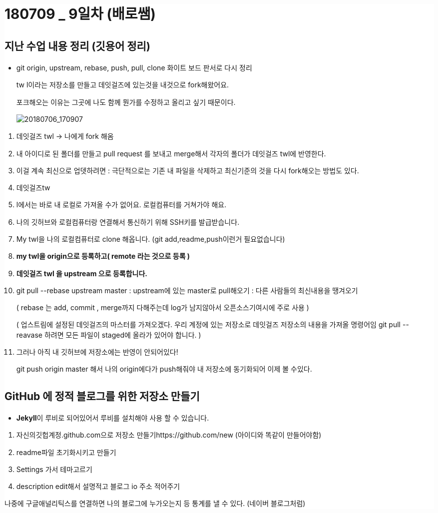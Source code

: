 # 180709 _ 9일차 (배로쌤)




## 지난 수업 내용 정리 (깃용어 정리) 

- git origin, upstream, rebase, push, pull, clone 화이트 보드 판서로 다시 정리

  tw l이라는 저장소를 만들고 데잇걸즈에 있는것을 내것으로 fork해왔어요. 

  포크해오는 이유는 그곳에 나도 함께 뭔가를 수정하고 올리고 싶기 때문이다.

  ![20180706_170907](/Users/jieun/Desktop/20180706_170907.jpg)

1. 데잇걸즈 twl -> 나에게 fork 해옴

2. 내 아이디로 된 폴더를 만들고 pull request 를 보내고 merge해서 각자의 폴더가 데잇걸즈 twl에 반영한다.

3. 이걸 계속 최신으로 업뎃하려면 : 극단적으로는 기존 내 파일을 삭제하고 최신기준의 것을 다시 fork해오는 방법도 있다. 

4. 데잇걸즈tw

5. l에서는 바로 내 로컬로 가져올 수가 없어요. 로컬컴퓨터를 거쳐가야 해요.

6. 나의 깃허브와 로컬컴퓨터랑 연결해서 통신하기 위해 SSH키를 발급받습니다.

7. My twl을 나의 로컬컴퓨터로 clone 해옵니다. (git add,readme,push이런거 필요없습니다)

8. **my twl을 origin으로 등록하고( remote 라는 것으로 등록 )**

9. **데잇걸즈 twl 을 upstream 으로 등록합니다.** 

10. git pull --rebase upstream master : upstream에 있는 master로 pull해오기 : 다른 사람들의 최신내용을 땡겨오기

    ( rebase 는 add, commit , merge까지 다해주는데 log가 남지않아서 오픈소스기여시에 주로 사용 ) 

    ( 업스트림에 설정된 데잇걸즈의 마스터를 가져오겠다. 우리 계정에 있는 저장소로 데잇걸즈 저장소의 내용을 가져올 명령어임 git pull --reavase 하려면 모든 파일이 staged에 올라가 있어야 합니다. )

11. 그러나 아직 내 깃허브에 저장소에는 반영이 안되어있다! 

    git push origin master  해서 나의 origin에다가 push해줘야 내 저장소에 동기화되어 이제 볼 수있다.

    


## GitHub 에 정적 블로그를 위한 저장소 만들기

- **Jekyll**이 루비로 되어있어서 루비를 설치해야 사용 할 수 있습니다.

  

1.  자신의깃헙계정.github.com으로 저장소 만들기https://github.com/new (아이디와 똑같이 만들어야함)

2. readme파일 초기화시키고 만들기 

3. Settings 가서 테마고르기 

4.  description edit해서 설명적고 블로그 io 주소 적어주기 

   나중에 구글애널리틱스를 연결하면 나의 블로그에 누가오는지 등 통계를 낼 수 있다. (네이버 블로그처럼)
